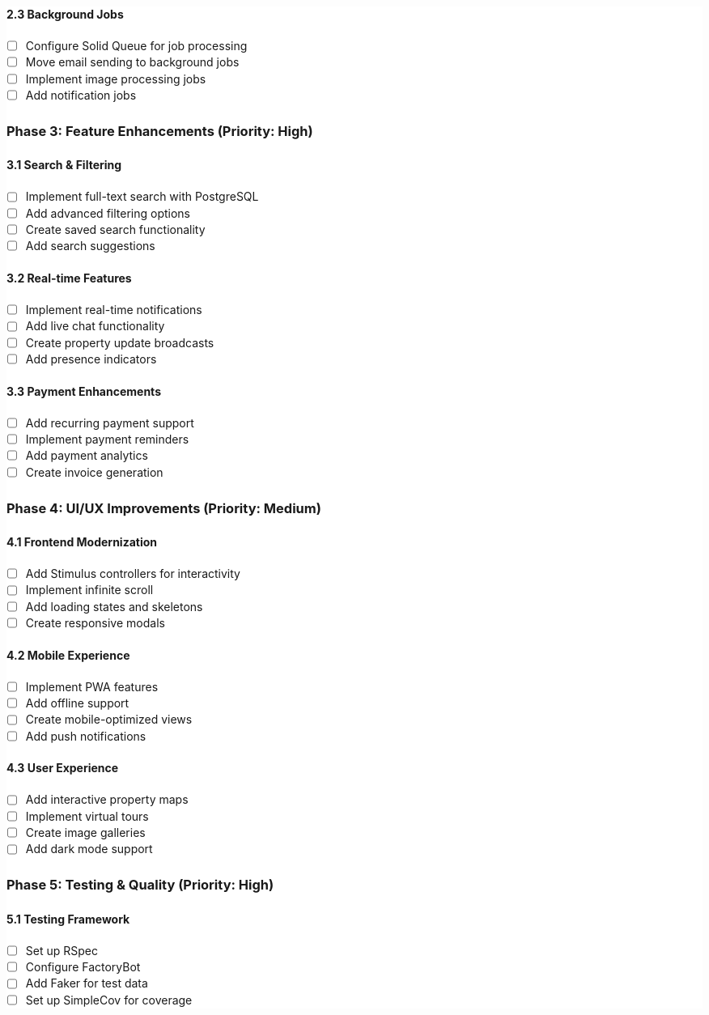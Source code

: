 #### 2.3 Background Jobs
- [ ] Configure Solid Queue for job processing
- [ ] Move email sending to background jobs
- [ ] Implement image processing jobs
- [ ] Add notification jobs

### Phase 3: Feature Enhancements (Priority: High)

#### 3.1 Search & Filtering
- [ ] Implement full-text search with PostgreSQL
- [ ] Add advanced filtering options
- [ ] Create saved search functionality
- [ ] Add search suggestions

#### 3.2 Real-time Features
- [ ] Implement real-time notifications
- [ ] Add live chat functionality
- [ ] Create property update broadcasts
- [ ] Add presence indicators

#### 3.3 Payment Enhancements
- [ ] Add recurring payment support
- [ ] Implement payment reminders
- [ ] Add payment analytics
- [ ] Create invoice generation

### Phase 4: UI/UX Improvements (Priority: Medium)

#### 4.1 Frontend Modernization
- [ ] Add Stimulus controllers for interactivity
- [ ] Implement infinite scroll
- [ ] Add loading states and skeletons
- [ ] Create responsive modals

#### 4.2 Mobile Experience
- [ ] Implement PWA features
- [ ] Add offline support
- [ ] Create mobile-optimized views
- [ ] Add push notifications

#### 4.3 User Experience
- [ ] Add interactive property maps
- [ ] Implement virtual tours
- [ ] Create image galleries
- [ ] Add dark mode support

### Phase 5: Testing & Quality (Priority: High)

#### 5.1 Testing Framework
- [ ] Set up RSpec
- [ ] Configure FactoryBot
- [ ] Add Faker for test data
- [ ] Set up SimpleCov for coverage
